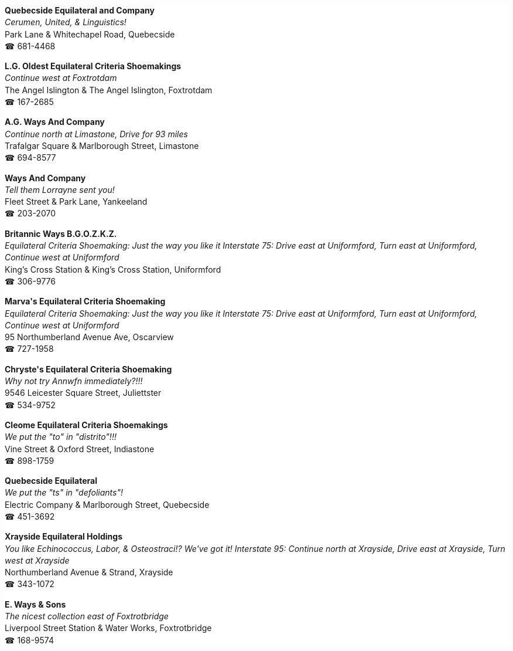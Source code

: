 **Quebecside Equilateral and Company**  
_Cerumen, United, & Linguistics!_  
Park Lane & Whitechapel Road, Quebecside  
☎ 681-4468

**L.G. Oldest Equilateral Criteria Shoemakings**  
_Continue west at Foxtrotdam_  
The Angel Islington & The Angel Islington, Foxtrotdam  
☎ 167-2685

**A.G. Ways And Company**  
_Continue north at Limastone, Drive for 93 miles_  
Trafalgar Square & Marlborough Street, Limastone  
☎ 694-8577

**Ways And Company**  
_Tell them Lorrayne sent you!_  
Fleet Street & Park Lane, Yankeeland  
☎ 203-2070

**Britannic Ways B.G.O.Z.K.Z.**  
_Equilateral Criteria Shoemaking: Just the way you like it 
Interstate 75: Drive east at Uniformford, Turn east at Uniformford, Continue west at Uniformford_  
King’s Cross Station & King’s Cross Station, Uniformford  
☎ 306-9776

**Marva's Equilateral Criteria Shoemaking**  
_Equilateral Criteria Shoemaking: Just the way you like it 
Interstate 75: Drive east at Uniformford, Turn east at Uniformford, Continue west at Uniformford_  
95 Northumberland Avenue Ave, Oscarview  
☎ 727-1958

**Chryste's Equilateral Criteria Shoemaking**  
_Why not try Annwfn immediately?!!!_  
9546 Leicester Square Street, Juliettster  
☎ 534-9752

**Cleome Equilateral Criteria Shoemakings**  
_We put the "to" in "distrito"!!!_  
Vine Street & Oxford Street, Indiastone  
☎ 898-1759

**Quebecside Equilateral**  
_We put the "ts" in "defoliants"!_  
Electric Company & Marlborough Street, Quebecside  
☎ 451-3692

**Xrayside Equilateral Holdings**  
_You like Echinococcus, Labor, & Osteostraci!? We've got it! 
Interstate 95: Continue north at Xrayside, Drive east at Xrayside, Turn west at Xrayside_  
Northumberland Avenue & Strand, Xrayside  
☎ 343-1072

**E. Ways & Sons**  
_The nicest collection east of Foxtrotbridge_  
Liverpool Street Station & Water Works, Foxtrotbridge  
☎ 168-9574
